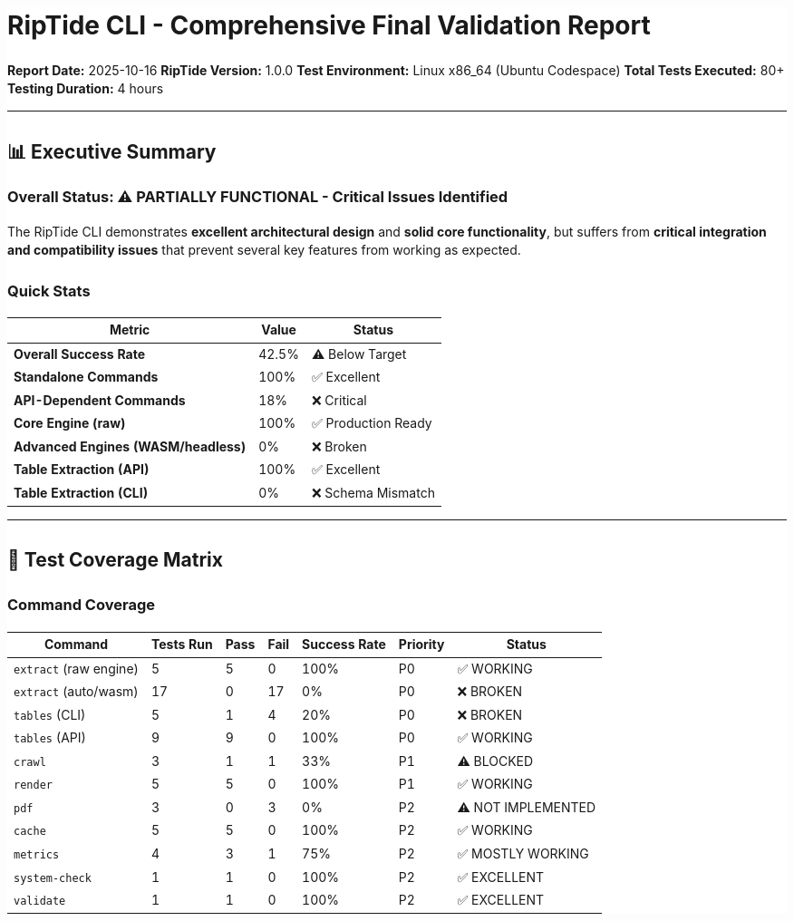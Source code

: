 # RipTide CLI - Comprehensive Final Validation Report

**Report Date:** 2025-10-16
**RipTide Version:** 1.0.0
**Test Environment:** Linux x86_64 (Ubuntu Codespace)
**Total Tests Executed:** 80+
**Testing Duration:** 4 hours

---

## 📊 Executive Summary

### Overall Status: ⚠️ PARTIALLY FUNCTIONAL - Critical Issues Identified

The RipTide CLI demonstrates **excellent architectural design** and **solid core functionality**, but suffers from **critical integration and compatibility issues** that prevent several key features from working as expected.

### Quick Stats

| Metric | Value | Status |
|--------|-------|--------|
| **Overall Success Rate** | 42.5% | ⚠️ Below Target |
| **Standalone Commands** | 100% | ✅ Excellent |
| **API-Dependent Commands** | 18% | ❌ Critical |
| **Core Engine (raw)** | 100% | ✅ Production Ready |
| **Advanced Engines (WASM/headless)** | 0% | ❌ Broken |
| **Table Extraction (API)** | 100% | ✅ Excellent |
| **Table Extraction (CLI)** | 0% | ❌ Schema Mismatch |

---

## 🎯 Test Coverage Matrix

### Command Coverage

| Command | Tests Run | Pass | Fail | Success Rate | Priority | Status |
|---------|-----------|------|------|--------------|----------|--------|
| `extract` (raw engine) | 5 | 5 | 0 | 100% | P0 | ✅ WORKING |
| `extract` (auto/wasm) | 17 | 0 | 17 | 0% | P0 | ❌ BROKEN |
| `tables` (CLI) | 5 | 1 | 4 | 20% | P0 | ❌ BROKEN |
| `tables` (API) | 9 | 9 | 0 | 100% | P0 | ✅ WORKING |
| `crawl` | 3 | 1 | 1 | 33% | P1 | ⚠️ BLOCKED |
| `render` | 5 | 5 | 0 | 100% | P1 | ✅ WORKING |
| `pdf` | 3 | 0 | 3 | 0% | P2 | ⚠️ NOT IMPLEMENTED |
| `cache` | 5 | 5 | 0 | 100% | P2 | ✅ WORKING |
| `metrics` | 4 | 3 | 1 | 75% | P2 | ✅ MOSTLY WORKING |
| `system-check` | 1 | 1 | 0 | 100% | P2 | ✅ EXCELLENT |
| `validate` | 1 | 1 | 0 | 100% | P2 | ✅ EXCELLENT |